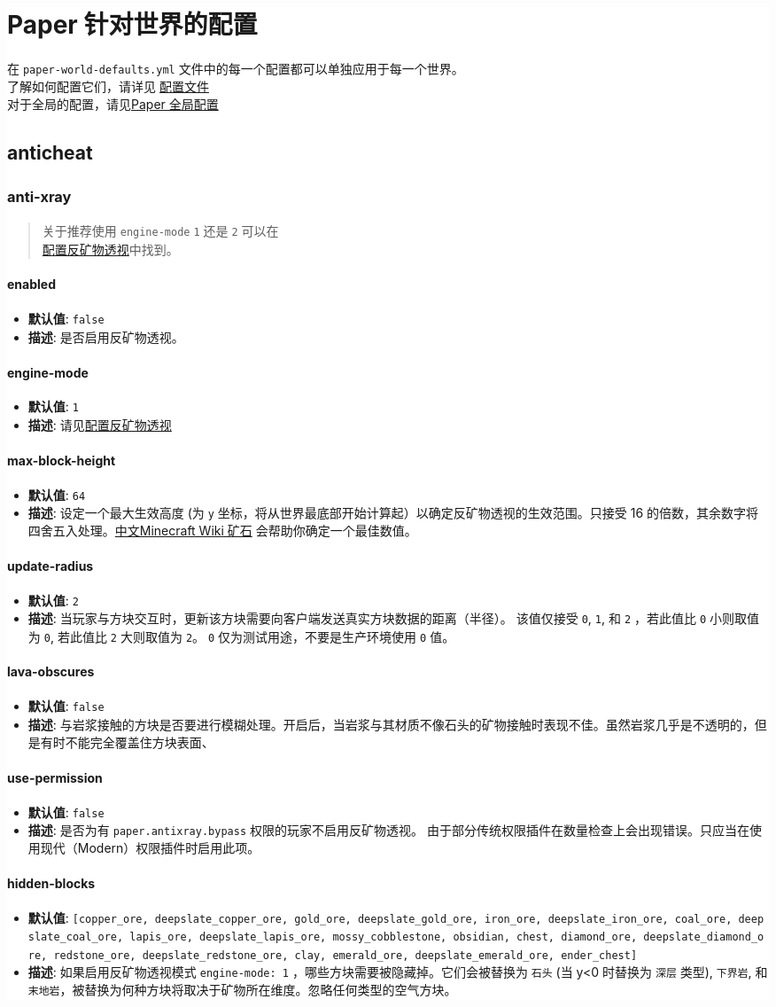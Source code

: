
# Paper 针对世界的配置

在 `paper-world-defaults.yml` 文件中的每一个配置都可以单独应用于每一个世界。  
了解如何配置它们，请详见 [配置文件](https://docs.poikcue.com/#/PaperMC/Administration/how-to/configuration)  
对于全局的配置，请见[Paper 全局配置](https://docs.poikcue.com/#/PaperMC/Administration/Reference/global-configuration)

## anticheat

### anti-xray

> 关于推荐使用 `engine-mode` `1` 还是 `2` 可以在  
> [配置反矿物透视](https://docs.poikcue.com/#/PaperMC/Administration/how-to/anti-xray)中找到。

#### enabled

- **默认值**: `false`
- **描述**: 是否启用反矿物透视。

#### engine-mode

- **默认值**: `1`
- **描述**: 请见[配置反矿物透视](https://docs.poikcue.com/#/PaperMC/Administration/how-to/anti-xray)

#### max-block-height

- **默认值**: `64`
- **描述**: 设定一个最大生效高度 (为 `y` 坐标，将从世界最底部开始计算起）以确定反矿物透视的生效范围。只接受 16 的倍数，其余数字将四舍五入处理。[中文Minecraft Wiki 矿石](https://minecraft.fandom.com/zh/wiki/%E7%9F%BF%E7%9F%B3) 会帮助你确定一个最佳数值。

#### update-radius

- **默认值**: `2`
- **描述**: 当玩家与方块交互时，更新该方块需要向客户端发送真实方块数据的距离（半径）。 该值仅接受 `0`, `1`, 和 `2` ，若此值比 `0` 小则取值为 `0`, 若此值比 `2` 大则取值为 `2`。 `0` 仅为测试用途，不要是生产环境使用 `0` 值。

#### lava-obscures

- **默认值**: `false`
- **描述**: 与岩浆接触的方块是否要进行模糊处理。开启后，当岩浆与其材质不像石头的矿物接触时表现不佳。虽然岩浆几乎是不透明的，但是有时不能完全覆盖住方块表面、

#### use-permission

- **默认值**: `false`
- **描述**: 是否为有 `paper.antixray.bypass` 权限的玩家不启用反矿物透视。 由于部分传统权限插件在数量检查上会出现错误。只应当在使用现代（Modern）权限插件时启用此项。

#### hidden-blocks

- **默认值**:
  `[copper_ore, deepslate_copper_ore, gold_ore, deepslate_gold_ore, iron_ore, deepslate_iron_ore, coal_ore, deepslate_coal_ore, lapis_ore, deepslate_lapis_ore, mossy_cobblestone, obsidian, chest, diamond_ore, deepslate_diamond_ore, redstone_ore, deepslate_redstone_ore, clay, emerald_ore, deepslate_emerald_ore, ender_chest]`
- **描述**: 如果启用反矿物透视模式 `engine-mode: 1` ，哪些方块需要被隐藏掉。它们会被替换为 `石头` (当 y<0 时替换为 `深层` 类型), `下界岩`, 和 `末地岩`，被替换为何种方块将取决于矿物所在维度。忽略任何类型的空气方块。
